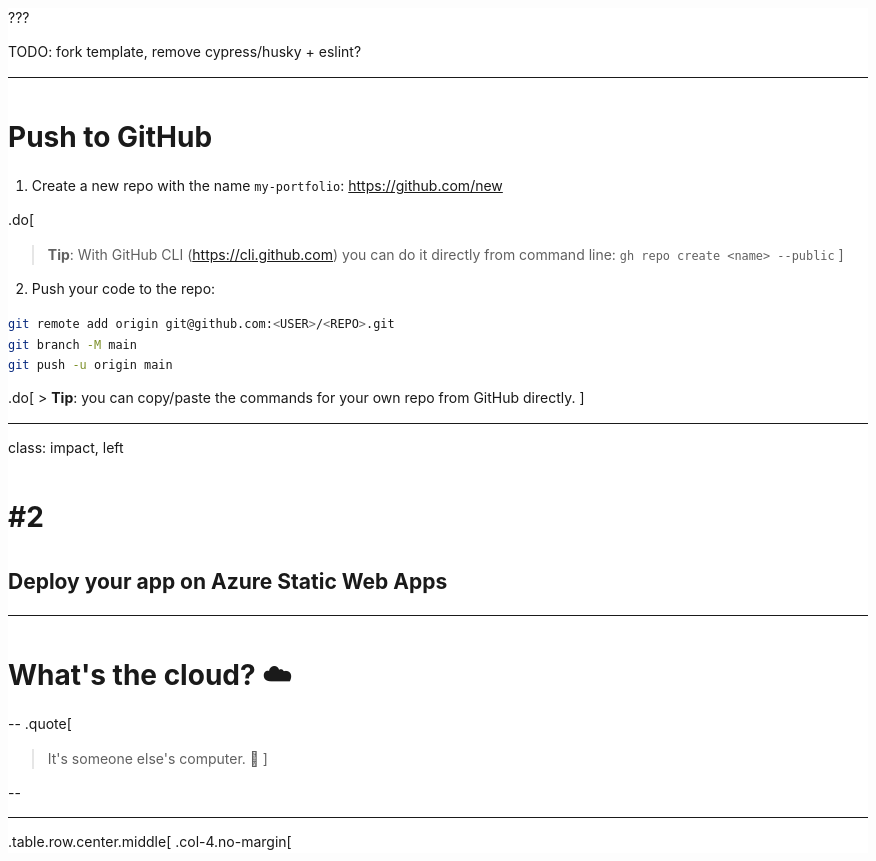 ```sh
```

???

TODO: fork template, remove cypress/husky + eslint?

---

# Push to GitHub

1. Create a new repo with the name `my-portfolio`: https://github.com/new

  .do[
  > **Tip**: With GitHub CLI (https://cli.github.com) you can do it directly from command line: `gh repo create <name> --public`
  ]

2. Push your code to the repo:
  ```sh
  git remote add origin git@github.com:<USER>/<REPO>.git
  git branch -M main
  git push -u origin main
  ```

  .do[
    > **Tip**: you can copy/paste the commands for your own repo from GitHub directly.
  ]

---

class: impact, left
# #2
## Deploy your app on Azure Static Web Apps

---

# What's the cloud? ☁️

--
.quote[
> It's someone else's computer. 🙂
]

--

----

.table.row.center.middle[
.col-4.no-margin[